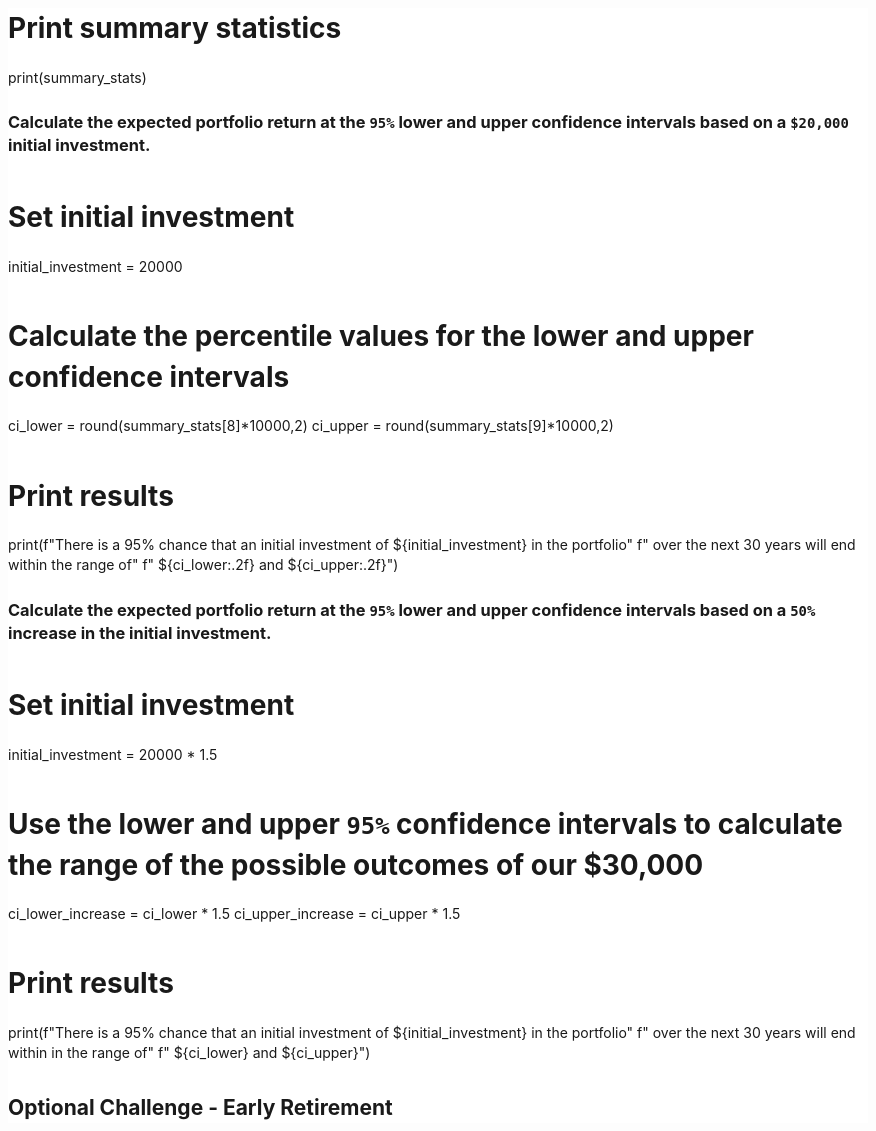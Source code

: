 # Print summary statistics
print(summary_stats)



### Calculate the expected portfolio return at the `95%` lower and upper confidence intervals based on a `$20,000` initial investment.
# Set initial investment
initial_investment = 20000

# Calculate the percentile values for the lower and upper confidence intervals
ci_lower = round(summary_stats[8]*10000,2)
ci_upper = round(summary_stats[9]*10000,2)


# Print results
print(f"There is a 95% chance that an initial investment of ${initial_investment} in the portfolio"
      f" over the next 30 years will end within the range of"
      f" ${ci_lower:.2f} and ${ci_upper:.2f}")


### Calculate the expected portfolio return at the `95%` lower and upper confidence intervals based on a `50%` increase in the initial investment.


# Set initial investment
initial_investment = 20000 * 1.5

# Use the lower and upper `95%` confidence intervals to calculate the range of the possible outcomes of our $30,000
ci_lower_increase = ci_lower * 1.5
ci_upper_increase = ci_upper * 1.5
# Print results
print(f"There is a 95% chance that an initial investment of ${initial_investment} in the portfolio"
      f" over the next 30 years will end within in the range of"
      f" ${ci_lower} and ${ci_upper}")


## Optional Challenge - Early Retirement

